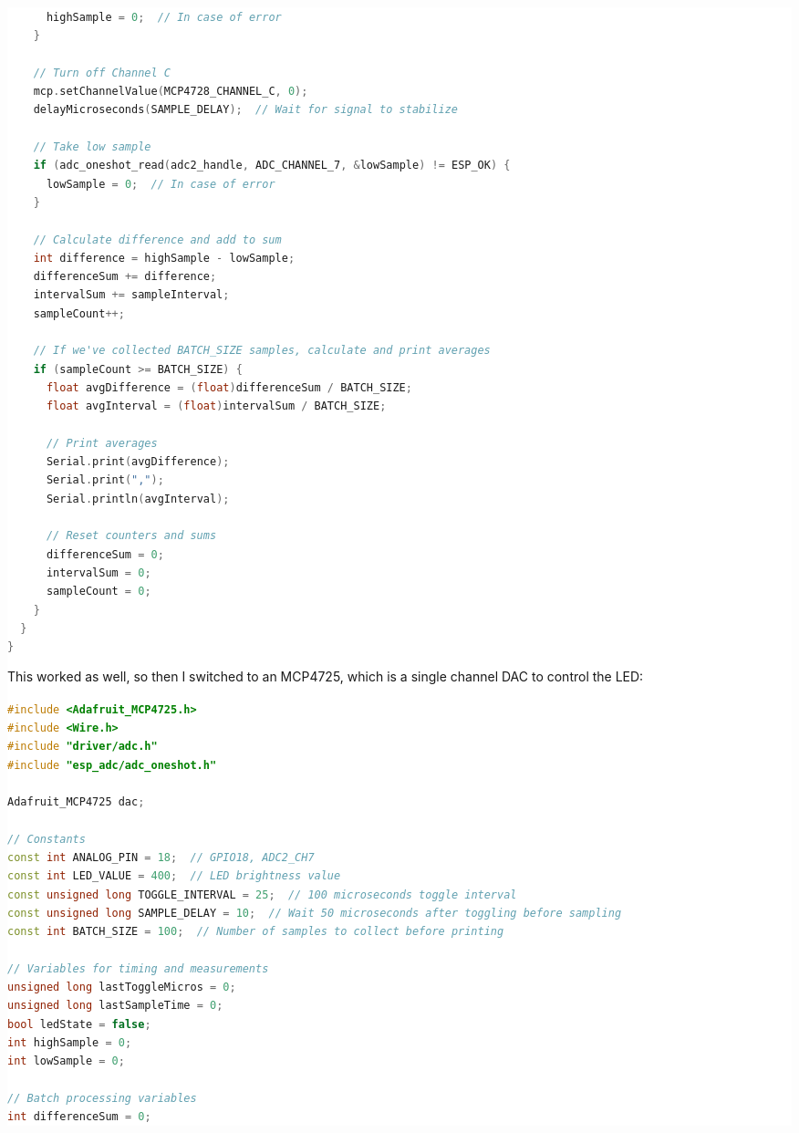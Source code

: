 ```cpp
      highSample = 0;  // In case of error
    }
    
    // Turn off Channel C
    mcp.setChannelValue(MCP4728_CHANNEL_C, 0);
    delayMicroseconds(SAMPLE_DELAY);  // Wait for signal to stabilize
    
    // Take low sample
    if (adc_oneshot_read(adc2_handle, ADC_CHANNEL_7, &lowSample) != ESP_OK) {
      lowSample = 0;  // In case of error
    }
    
    // Calculate difference and add to sum
    int difference = highSample - lowSample;
    differenceSum += difference;
    intervalSum += sampleInterval;
    sampleCount++;
    
    // If we've collected BATCH_SIZE samples, calculate and print averages
    if (sampleCount >= BATCH_SIZE) {
      float avgDifference = (float)differenceSum / BATCH_SIZE;
      float avgInterval = (float)intervalSum / BATCH_SIZE;
      
      // Print averages
      Serial.print(avgDifference);
      Serial.print(",");
      Serial.println(avgInterval);
      
      // Reset counters and sums
      differenceSum = 0;
      intervalSum = 0;
      sampleCount = 0;
    }
  }
}
```

This worked as well, so then I switched to an MCP4725, which is a single channel DAC to control the LED:

```cpp
#include <Adafruit_MCP4725.h>
#include <Wire.h>
#include "driver/adc.h"
#include "esp_adc/adc_oneshot.h"

Adafruit_MCP4725 dac;

// Constants
const int ANALOG_PIN = 18;  // GPIO18, ADC2_CH7
const int LED_VALUE = 400;  // LED brightness value
const unsigned long TOGGLE_INTERVAL = 25;  // 100 microseconds toggle interval
const unsigned long SAMPLE_DELAY = 10;  // Wait 50 microseconds after toggling before sampling
const int BATCH_SIZE = 100;  // Number of samples to collect before printing

// Variables for timing and measurements
unsigned long lastToggleMicros = 0;
unsigned long lastSampleTime = 0;
bool ledState = false;
int highSample = 0;
int lowSample = 0;

// Batch processing variables
int differenceSum = 0;
```
